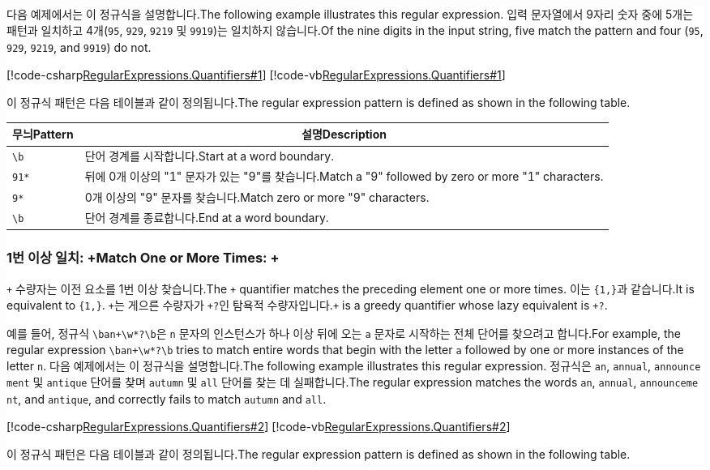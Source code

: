  <span data-ttu-id="d14f6-136">다음 예제에서는 이 정규식을 설명합니다.</span><span class="sxs-lookup"><span data-stu-id="d14f6-136">The following example illustrates this regular expression.</span></span> <span data-ttu-id="d14f6-137">입력 문자열에서 9자리 숫자 중에 5개는 패턴과 일치하고 4개(`95`, `929`, `9219` 및 `9919`)는 일치하지 않습니다.</span><span class="sxs-lookup"><span data-stu-id="d14f6-137">Of the nine digits in the input string, five match the pattern and four (`95`, `929`, `9219`, and `9919`) do not.</span></span>  
  
 [!code-csharp[RegularExpressions.Quantifiers#1](../../../samples/snippets/csharp/VS_Snippets_CLR/RegularExpressions.Quantifiers/cs/Quantifiers1.cs#1)]
 [!code-vb[RegularExpressions.Quantifiers#1](../../../samples/snippets/visualbasic/VS_Snippets_CLR/RegularExpressions.Quantifiers/vb/Quantifiers1.vb#1)]  
  
 <span data-ttu-id="d14f6-138">이 정규식 패턴은 다음 테이블과 같이 정의됩니다.</span><span class="sxs-lookup"><span data-stu-id="d14f6-138">The regular expression pattern is defined as shown in the following table.</span></span>  
  
|<span data-ttu-id="d14f6-139">무늬</span><span class="sxs-lookup"><span data-stu-id="d14f6-139">Pattern</span></span>|<span data-ttu-id="d14f6-140">설명</span><span class="sxs-lookup"><span data-stu-id="d14f6-140">Description</span></span>|  
|-------------|-----------------|  
|`\b`|<span data-ttu-id="d14f6-141">단어 경계를 시작합니다.</span><span class="sxs-lookup"><span data-stu-id="d14f6-141">Start at a word boundary.</span></span>|  
|`91*`|<span data-ttu-id="d14f6-142">뒤에 0개 이상의 "1" 문자가 있는 "9"를 찾습니다.</span><span class="sxs-lookup"><span data-stu-id="d14f6-142">Match a "9" followed by zero or more "1" characters.</span></span>|  
|`9*`|<span data-ttu-id="d14f6-143">0개 이상의 "9" 문자를 찾습니다.</span><span class="sxs-lookup"><span data-stu-id="d14f6-143">Match zero or more "9" characters.</span></span>|  
|`\b`|<span data-ttu-id="d14f6-144">단어 경계를 종료합니다.</span><span class="sxs-lookup"><span data-stu-id="d14f6-144">End at a word boundary.</span></span>|  
  
### <a name="match-one-or-more-times-"></a><span data-ttu-id="d14f6-145">1번 이상 일치: +</span><span class="sxs-lookup"><span data-stu-id="d14f6-145">Match One or More Times: +</span></span>  
 <span data-ttu-id="d14f6-146">`+` 수량자는 이전 요소를 1번 이상 찾습니다.</span><span class="sxs-lookup"><span data-stu-id="d14f6-146">The `+` quantifier matches the preceding element one or more times.</span></span> <span data-ttu-id="d14f6-147">이는 `{1,}`과 같습니다.</span><span class="sxs-lookup"><span data-stu-id="d14f6-147">It is equivalent to `{1,}`.</span></span> <span data-ttu-id="d14f6-148">`+`는 게으른 수량자가 `+?`인 탐욕적 수량자입니다.</span><span class="sxs-lookup"><span data-stu-id="d14f6-148">`+` is a greedy quantifier whose lazy equivalent is `+?`.</span></span>  
  
 <span data-ttu-id="d14f6-149">예를 들어, 정규식 `\ban+\w*?\b`은 `n` 문자의 인스턴스가 하나 이상 뒤에 오는 `a` 문자로 시작하는 전체 단어를 찾으려고 합니다.</span><span class="sxs-lookup"><span data-stu-id="d14f6-149">For example, the regular expression `\ban+\w*?\b` tries to match entire words that begin with the letter `a` followed by one or more instances of the letter `n`.</span></span> <span data-ttu-id="d14f6-150">다음 예제에서는 이 정규식을 설명합니다.</span><span class="sxs-lookup"><span data-stu-id="d14f6-150">The following example illustrates this regular expression.</span></span> <span data-ttu-id="d14f6-151">정규식은 `an`, `annual`, `announcement` 및 `antique` 단어를 찾며 `autumn` 및 `all` 단어를 찾는 데 실패합니다.</span><span class="sxs-lookup"><span data-stu-id="d14f6-151">The regular expression matches the words `an`, `annual`, `announcement`, and `antique`, and correctly fails to match `autumn` and `all`.</span></span>  
  
 [!code-csharp[RegularExpressions.Quantifiers#2](../../../samples/snippets/csharp/VS_Snippets_CLR/RegularExpressions.Quantifiers/cs/Quantifiers1.cs#2)]
 [!code-vb[RegularExpressions.Quantifiers#2](../../../samples/snippets/visualbasic/VS_Snippets_CLR/RegularExpressions.Quantifiers/vb/Quantifiers1.vb#2)]  
  
 <span data-ttu-id="d14f6-152">이 정규식 패턴은 다음 테이블과 같이 정의됩니다.</span><span class="sxs-lookup"><span data-stu-id="d14f6-152">The regular expression pattern is defined as shown in the following table.</span></span>  
  